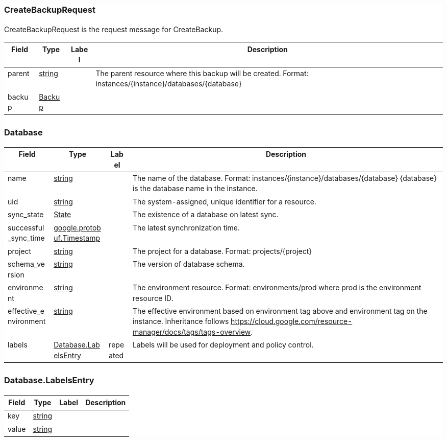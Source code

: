 ### CreateBackupRequest
CreateBackupRequest is the request message for CreateBackup.


| Field | Type | Label | Description |
| ----- | ---- | ----- | ----------- |
| parent | [string](#string) |  | The parent resource where this backup will be created. Format: instances/{instance}/databases/{database} |
| backup | [Backup](#bytebase-v1-Backup) |  |  |






<a name="bytebase-v1-Database"></a>

### Database



| Field | Type | Label | Description |
| ----- | ---- | ----- | ----------- |
| name | [string](#string) |  | The name of the database. Format: instances/{instance}/databases/{database} {database} is the database name in the instance. |
| uid | [string](#string) |  | The system-assigned, unique identifier for a resource. |
| sync_state | [State](#bytebase-v1-State) |  | The existence of a database on latest sync. |
| successful_sync_time | [google.protobuf.Timestamp](#google-protobuf-Timestamp) |  | The latest synchronization time. |
| project | [string](#string) |  | The project for a database. Format: projects/{project} |
| schema_version | [string](#string) |  | The version of database schema. |
| environment | [string](#string) |  | The environment resource. Format: environments/prod where prod is the environment resource ID. |
| effective_environment | [string](#string) |  | The effective environment based on environment tag above and environment tag on the instance. Inheritance follows https://cloud.google.com/resource-manager/docs/tags/tags-overview. |
| labels | [Database.LabelsEntry](#bytebase-v1-Database-LabelsEntry) | repeated | Labels will be used for deployment and policy control. |






<a name="bytebase-v1-Database-LabelsEntry"></a>

### Database.LabelsEntry



| Field | Type | Label | Description |
| ----- | ---- | ----- | ----------- |
| key | [string](#string) |  |  |
| value | [string](#string) |  |  |




